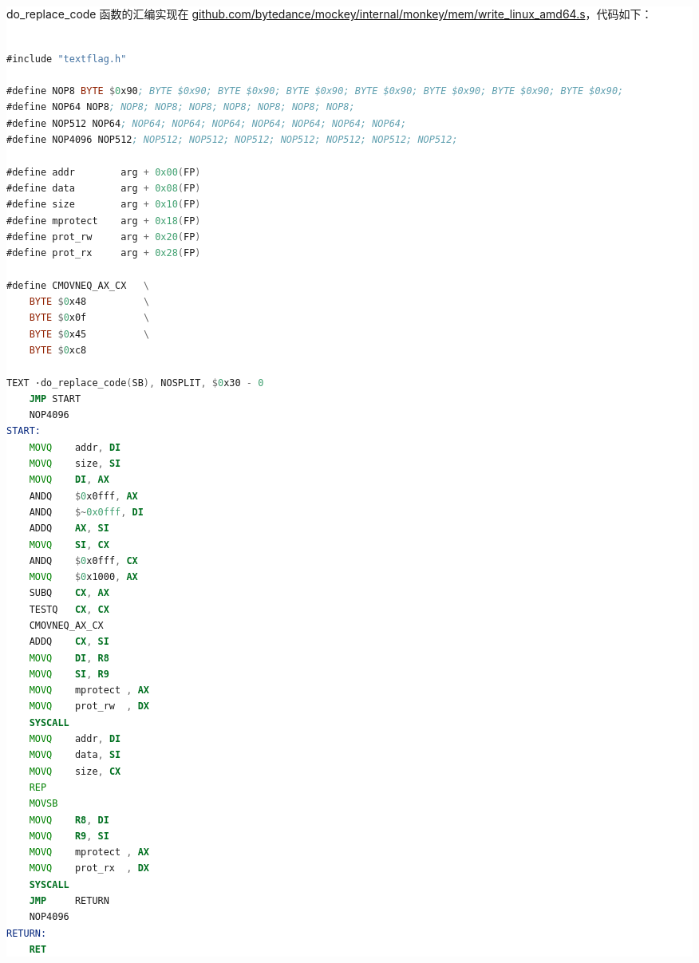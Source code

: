 do_replace_code 函数的汇编实现在
[github.com/bytedance/mockey/internal/monkey/mem/write_linux_amd64.s](https://github.com/bytedance/mockey/blob/v1.1.1/internal/monkey/mem/write_darwin_amd64.s)，代码如下：
```asm

#include "textflag.h"

#define NOP8 BYTE $0x90; BYTE $0x90; BYTE $0x90; BYTE $0x90; BYTE $0x90; BYTE $0x90; BYTE $0x90; BYTE $0x90;
#define NOP64 NOP8; NOP8; NOP8; NOP8; NOP8; NOP8; NOP8; NOP8;
#define NOP512 NOP64; NOP64; NOP64; NOP64; NOP64; NOP64; NOP64; NOP64;
#define NOP4096 NOP512; NOP512; NOP512; NOP512; NOP512; NOP512; NOP512; NOP512;

#define addr        arg + 0x00(FP)
#define data        arg + 0x08(FP)
#define size        arg + 0x10(FP)
#define mprotect    arg + 0x18(FP)
#define prot_rw     arg + 0x20(FP)
#define prot_rx     arg + 0x28(FP)

#define CMOVNEQ_AX_CX   \
    BYTE $0x48          \
    BYTE $0x0f          \
    BYTE $0x45          \
    BYTE $0xc8

TEXT ·do_replace_code(SB), NOSPLIT, $0x30 - 0
    JMP START
    NOP4096
START:
    MOVQ    addr, DI
    MOVQ    size, SI
    MOVQ    DI, AX
    ANDQ    $0x0fff, AX
    ANDQ    $~0x0fff, DI
    ADDQ    AX, SI
    MOVQ    SI, CX
    ANDQ    $0x0fff, CX
    MOVQ    $0x1000, AX
    SUBQ    CX, AX
    TESTQ   CX, CX
    CMOVNEQ_AX_CX
    ADDQ    CX, SI
    MOVQ    DI, R8
    MOVQ    SI, R9
    MOVQ    mprotect , AX
    MOVQ    prot_rw  , DX
    SYSCALL
    MOVQ    addr, DI
    MOVQ    data, SI
    MOVQ    size, CX
    REP
    MOVSB
    MOVQ    R8, DI
    MOVQ    R9, SI
    MOVQ    mprotect , AX
    MOVQ    prot_rx  , DX
    SYSCALL
    JMP     RETURN
    NOP4096
RETURN:
    RET

```